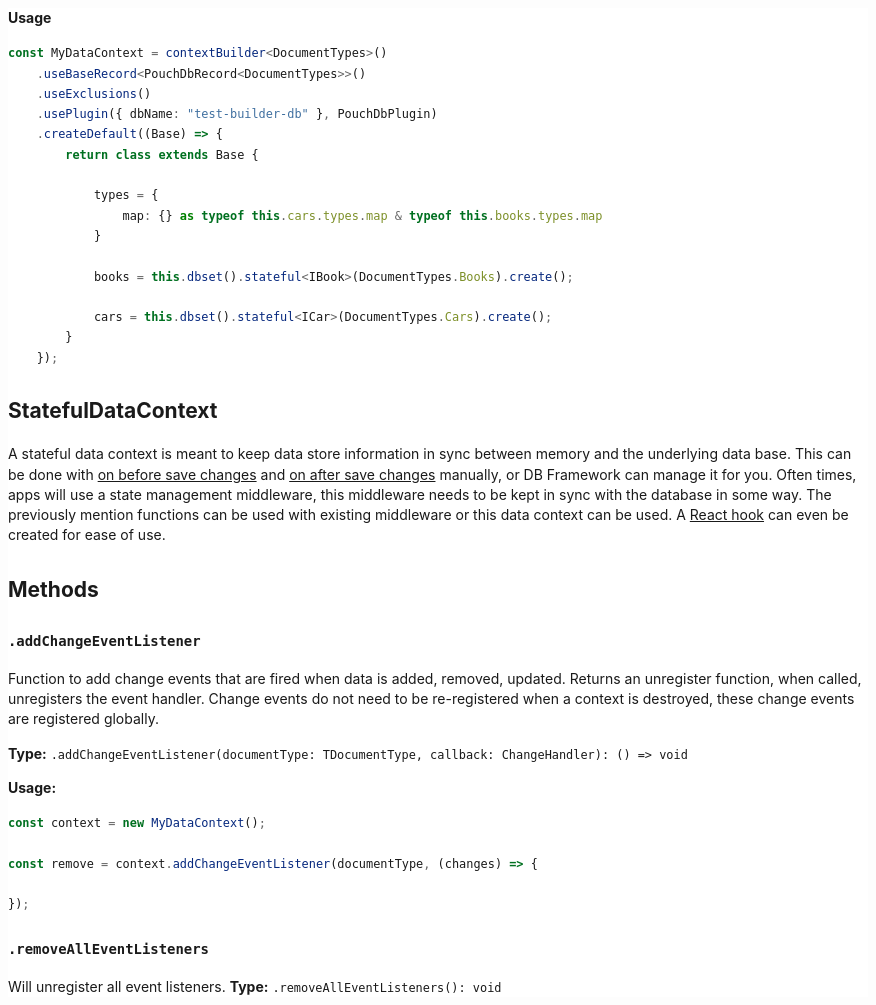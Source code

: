 **Usage**
```typescript
const MyDataContext = contextBuilder<DocumentTypes>()
    .useBaseRecord<PouchDbRecord<DocumentTypes>>()
    .useExclusions()
    .usePlugin({ dbName: "test-builder-db" }, PouchDbPlugin)
    .createDefault((Base) => {
        return class extends Base {

            types = {
                map: {} as typeof this.cars.types.map & typeof this.books.types.map
            }

            books = this.dbset().stateful<IBook>(DocumentTypes.Books).create();

            cars = this.dbset().stateful<ICar>(DocumentTypes.Cars).create();
        }
    });
```

## StatefulDataContext <a name = "stateful_data_context"></a>
A stateful data context is meant to keep data store information in sync between memory and the underlying data base.  This can be done with [on before save changes](#data_context_on_before_save_changes) and [on after save changes](#data_context_on_after_save_changes) manually, or DB Framework can manage it for you.  Often times, apps will use a state management middleware, this middleware needs to be kept in sync with the database in some way.  The previously mention functions can be used with existing middleware or this data context can be used.  A [React hook](#react_state_hook) can even be created for ease of use.

## Methods <a name = "stateful_data_context_methods"></a>

### `.addChangeEventListener` <a name = "add_change_event_listener"></a>
Function to add change events that are fired when data is added, removed, updated.  Returns an unregister function, when called, unregisters the event handler. Change events do not need to be re-registered when a context is destroyed, these change events are registered globally.

**Type:** `.addChangeEventListener(documentType: TDocumentType, callback: ChangeHandler): () => void`

**Usage:**
```typescript
const context = new MyDataContext();

const remove = context.addChangeEventListener(documentType, (changes) => {
   
});
```

### `.removeAllEventListeners` <a name = "remove_all_event_listeners"></a>
Will unregister all event listeners.
**Type:** `.removeAllEventListeners(): void`
